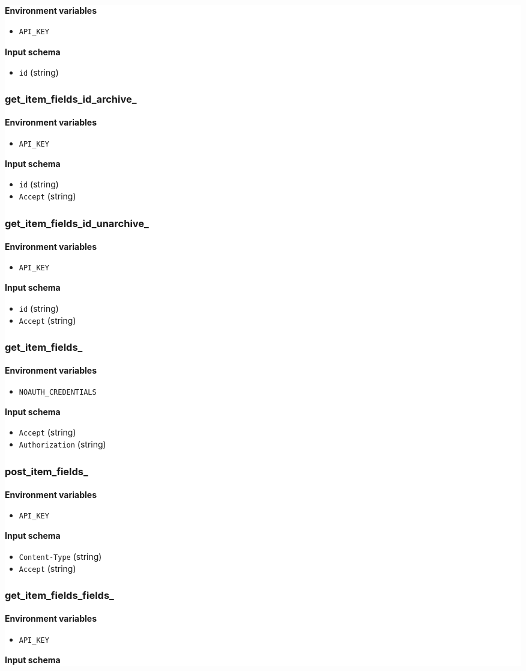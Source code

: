 **Environment variables**

- `API_KEY`

**Input schema**

- `id` (string)

### get_item_fields_id_archive_

**Environment variables**

- `API_KEY`

**Input schema**

- `id` (string)
- `Accept` (string)

### get_item_fields_id_unarchive_

**Environment variables**

- `API_KEY`

**Input schema**

- `id` (string)
- `Accept` (string)

### get_item_fields_

**Environment variables**

- `NOAUTH_CREDENTIALS`

**Input schema**

- `Accept` (string)
- `Authorization` (string)

### post_item_fields_

**Environment variables**

- `API_KEY`

**Input schema**

- `Content-Type` (string)
- `Accept` (string)

### get_item_fields_fields_

**Environment variables**

- `API_KEY`

**Input schema**
